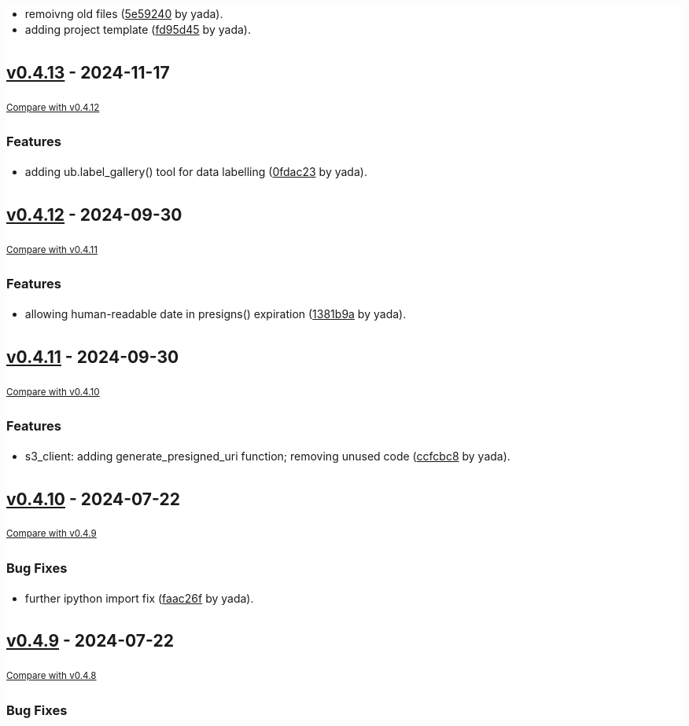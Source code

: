 - remoivng old files ([5e59240](https://github.com/trojblue/unibox/commit/5e592405d7c5cfbff9558f1b1ea6a5b1b4f0ab4a) by yada).
- adding project template ([fd95d45](https://github.com/trojblue/unibox/commit/fd95d45f19091c2b06d77e92bbf71add53ce75bb) by yada).

## [v0.4.13](https://github.com/trojblue/unibox/releases/tag/v0.4.13) - 2024-11-17

<small>[Compare with v0.4.12](https://github.com/trojblue/unibox/compare/v0.4.12...v0.4.13)</small>

### Features

- adding ub.label_gallery() tool for data labelling ([0fdac23](https://github.com/trojblue/unibox/commit/0fdac23b882a2c3c616d68291b4f66c9c92ffda3) by yada).

## [v0.4.12](https://github.com/trojblue/unibox/releases/tag/v0.4.12) - 2024-09-30

<small>[Compare with v0.4.11](https://github.com/trojblue/unibox/compare/v0.4.11...v0.4.12)</small>

### Features

- allowing human-readable date in presigns() expiration ([1381b9a](https://github.com/trojblue/unibox/commit/1381b9aa810d342b5a53fe8df86a537baf44bc6d) by yada).

## [v0.4.11](https://github.com/trojblue/unibox/releases/tag/v0.4.11) - 2024-09-30

<small>[Compare with v0.4.10](https://github.com/trojblue/unibox/compare/v0.4.10...v0.4.11)</small>

### Features

- s3_client: adding generate_presigned_uri function; removing unused code ([ccfcbc8](https://github.com/trojblue/unibox/commit/ccfcbc8e3087c2adde77c59e26b7553ca63a05b8) by yada).

## [v0.4.10](https://github.com/trojblue/unibox/releases/tag/v0.4.10) - 2024-07-22

<small>[Compare with v0.4.9](https://github.com/trojblue/unibox/compare/v0.4.9...v0.4.10)</small>

### Bug Fixes

- further ipython import fix ([faac26f](https://github.com/trojblue/unibox/commit/faac26fe0341a3a5d838a01f88378d0edaf683e5) by yada).

## [v0.4.9](https://github.com/trojblue/unibox/releases/tag/v0.4.9) - 2024-07-22

<small>[Compare with v0.4.8](https://github.com/trojblue/unibox/compare/v0.4.8...v0.4.9)</small>

### Bug Fixes
